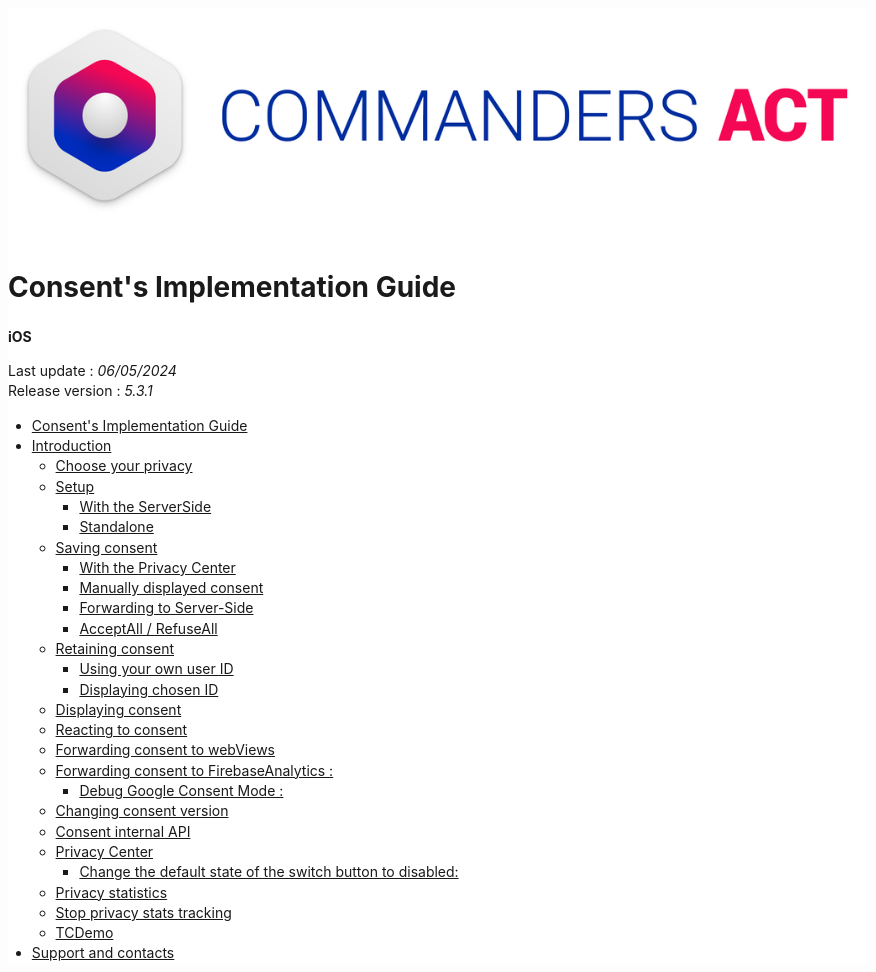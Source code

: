 
<html>
<body>
<p><img alt="alt tag" src="../res/ca_logo.png" /></p>
<h1 id="consents-implementation-guide">Consent's Implementation Guide</h1>
<p><strong>iOS</strong></p>
<p>Last update : <em>06/05/2024</em><br />
Release version : <em>5.3.1</em></p>
<p><div id="end_first_page" /></p>

<div class="toc">
<ul>
<li><a href="#consents-implementation-guide">Consent's Implementation Guide</a></li>
<li><a href="#introduction">Introduction</a><ul>
<li><a href="#choose-your-privacy">Choose your privacy</a></li>
<li><a href="#setup">Setup</a><ul>
<li><a href="#with-the-serverside">With the ServerSide</a></li>
<li><a href="#standalone">Standalone</a></li>
</ul>
</li>
<li><a href="#saving-consent">Saving consent</a><ul>
<li><a href="#with-the-privacy-center">With the Privacy Center</a></li>
<li><a href="#manually-displayed-consent">Manually displayed consent</a></li>
<li><a href="#forwarding-to-server-side">Forwarding to Server-Side</a></li>
<li><a href="#acceptall-refuseall">AcceptAll / RefuseAll</a></li>
</ul>
</li>
<li><a href="#retaining-consent">Retaining consent</a><ul>
<li><a href="#using-your-own-user-id">Using your own user ID</a></li>
<li><a href="#displaying-chosen-id">Displaying chosen ID</a></li>
</ul>
</li>
<li><a href="#displaying-consent">Displaying consent</a></li>
<li><a href="#reacting-to-consent">Reacting to consent</a></li>
<li><a href="#forwarding-consent-to-webviews">Forwarding consent to webViews</a></li>
<li><a href="#forwarding-consent-to-firebaseanalytics">Forwarding consent to FirebaseAnalytics :</a><ul>
<li><a href="#debug-google-consent-mode">Debug Google Consent Mode :</a></li>
</ul>
</li>
<li><a href="#changing-consent-version">Changing consent version</a></li>
<li><a href="#consent-internal-api">Consent internal API</a></li>
<li><a href="#privacy-center">Privacy Center</a><ul>
<li><a href="#change-the-default-state-of-the-switch-button-to-disabled">Change the default state of the switch button to disabled:</a></li>
</ul>
</li>
<li><a href="#privacy-statistics">Privacy statistics</a></li>
<li><a href="#stop-privacy-stats-tracking">Stop privacy stats tracking</a></li>
<li><a href="#tcdemo">TCDemo</a></li>
</ul>
</li>
<li><a href="#support-and-contacts">Support and contacts</a></li>